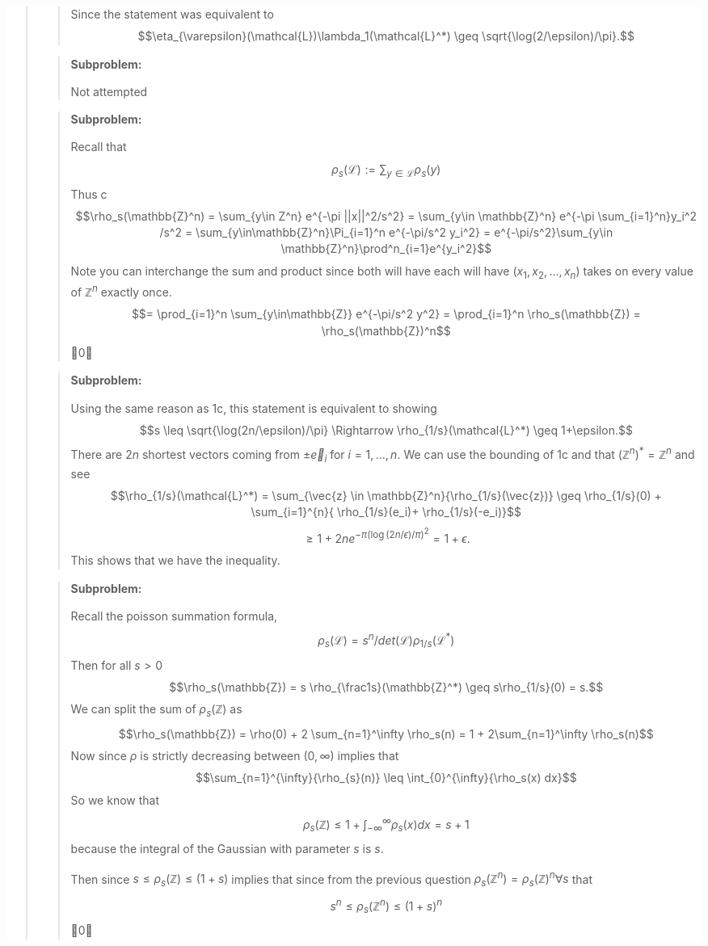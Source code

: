 > > Since the statement was equivalent to
> > $$\eta_{\varepsilon}(\mathcal{L})\lambda_1(\mathcal{L}^*) \geq \sqrt{\log(2/\epsilon)/\pi}.$$
>
> > **Subproblem:**
> >
> > Not attempted
>
> > **Subproblem:**
> >
> > Recall that
> > $$\rho_s(\mathcal{L}):= \sum_{y\in\mathcal{L}}\rho_s(y)$$ Thus c
> > $$\rho_s(\mathbb{Z}^n) = \sum_{y\in Z^n} e^{-\pi ||x||^2/s^2} = \sum_{y\in \mathbb{Z}^n} e^{-\pi \sum_{i=1}^n}y_i^2 /s^2 = \sum_{y\in\mathbb{Z}^n}\Pi_{i=1}^n e^{-\pi/s^2 y_i^2} = e^{-\pi/s^2}\sum_{y\in \mathbb{Z}^n}\prod^n_{i=1}e^{y_i^2}$$
> > Note you can interchange the sum and product since both will have
> > each will have $(x_1,x_2, \dots, x_n)$ takes on every value of
> > $\mathbb{Z}^n$ exactly once.
> > $$= \prod_{i=1}^n \sum_{y\in\mathbb{Z}} e^{-\pi/s^2 y^2} = \prod_{i=1}^n \rho_s(\mathbb{Z}) = \rho_s(\mathbb{Z})^n$$0◻
>
> > **Subproblem:**
> >
> > Using the same reason as 1c, this statement is equivalent to showing
> > $$s \leq \sqrt{\log(2n/\epsilon)/\pi} \Rightarrow \rho_{1/s}(\mathcal{L}^*) \geq 1+\epsilon.$$
> > There are $2n$ shortest vectors coming from $\pm \vec{e}_i$ for
> > $i = 1, \dots, n.$ We can use the bounding of 1c and that
> > $(\mathbb{Z}^n)^* = \mathbb{Z}^n$ and see
> > $$\rho_{1/s}(\mathcal{L}^*) = \sum_{\vec{z} \in \mathbb{Z}^n}{\rho_{1/s}(\vec{z})} \geq \rho_{1/s}(0) + \sum_{i=1}^{n}{ \rho_{1/s}(e_i)+ \rho_{1/s}(-e_i)}$$
> > $$\geq 1+2n e^{-\pi\left(\log(2n/\epsilon)/\pi\right)^2} = 1+\epsilon.$$
> > This shows that we have the inequality.
>
> > **Subproblem:**
> >
> > Recall the poisson summation formula,
> > $$\rho_s(\mathcal{L}) = s^n/det(\mathcal{L}) \rho_{1/s}(\mathcal{L}^*)$$
> > Then for all $s > 0$
> > $$\rho_s(\mathbb{Z}) = s \rho_{\frac1s}(\mathbb{Z}^*) \geq s\rho_{1/s}(0) = s.$$
> > We can split the sum of $\rho_s(\mathbb{Z})$ as
> > $$\rho_s(\mathbb{Z}) = \rho(0) + 2 \sum_{n=1}^\infty \rho_s(n) = 1 + 2\sum_{n=1}^\infty \rho_s(n)$$
> > Now since $\rho$ is strictly decreasing between $(0,\infty)$ implies
> > that
> > $$\sum_{n=1}^{\infty}{\rho_{s}(n)} \leq \int_{0}^{\infty}{\rho_s(x) dx}$$
> > So we know that
> > $$\rho_s(\mathbb{Z}) \leq 1 + \int^\infty_{-\infty}\rho_s(x)dx = s+1$$
> > because the integral of the Gaussian with parameter $s$ is $s.$
> >
> > Then since $s \leq\rho_s(\mathbb{Z}) \leq (1+s)$ implies that since
> > from the previous question
> > $\rho_s(\mathbb{Z}^n) = \rho_s(\mathbb{Z})^n\forall s$ that
> > $$s^n \leq \rho_s(\mathbb{Z}^n) \leq (1+s)^n$$0◻
